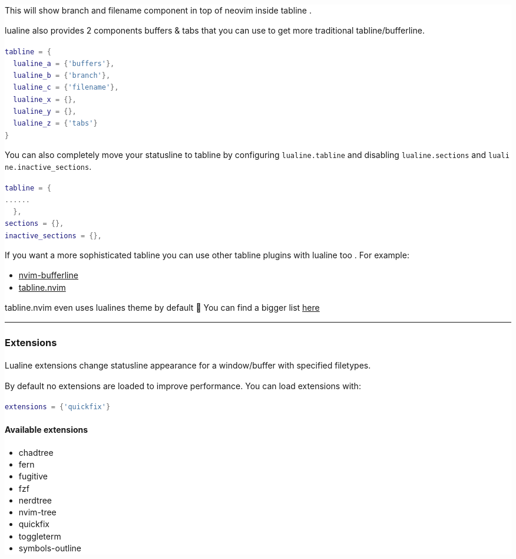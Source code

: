 This will show branch and filename component in top of neovim inside tabline .

lualine also provides 2 components buffers & tabs that you can use to get more traditional tabline/bufferline.

```lua
tabline = {
  lualine_a = {'buffers'},
  lualine_b = {'branch'},
  lualine_c = {'filename'},
  lualine_x = {},
  lualine_y = {},
  lualine_z = {'tabs'}
}
```

You can also completely move your statusline to tabline by configuring
`lualine.tabline` and disabling `lualine.sections` and `lualine.inactive_sections`.

```lua
tabline = {
......
  },
sections = {},
inactive_sections = {},
```

If you want a more sophisticated tabline you can use other
tabline plugins with lualine too . For example:

- [nvim-bufferline](https://github.com/akinsho/nvim-bufferline.lua)
- [tabline.nvim](https://github.com/kdheepak/tabline.nvim)

tabline.nvim even uses lualines theme by default 🙌
You can find a bigger list [here](https://github.com/rockerBOO/awesome-neovim#tabline)

---

### Extensions

Lualine extensions change statusline appearance for a window/buffer with
specified filetypes.

By default no extensions are loaded to improve performance.
You can load extensions with:

```lua
extensions = {'quickfix'}
```

#### Available extensions

- chadtree
- fern
- fugitive
- fzf
- nerdtree
- nvim-tree
- quickfix
- toggleterm
- symbols-outline
